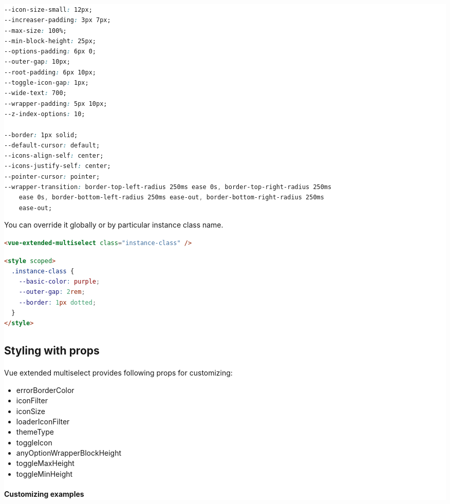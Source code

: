```css
--icon-size-small: 12px;
--increaser-padding: 3px 7px;
--max-size: 100%;
--min-block-height: 25px;
--options-padding: 6px 0;
--outer-gap: 10px;
--root-padding: 6px 10px;
--toggle-icon-gap: 1px;
--wide-text: 700;
--wrapper-padding: 5px 10px;
--z-index-options: 10;

--border: 1px solid;
--default-cursor: default;
--icons-align-self: center;
--icons-justify-self: center;
--pointer-cursor: pointer;
--wrapper-transition: border-top-left-radius 250ms ease 0s, border-top-right-radius 250ms
    ease 0s, border-bottom-left-radius 250ms ease-out, border-bottom-right-radius 250ms
    ease-out;
```

You can override it globally or by particular instance class name.

```html
<vue-extended-multiselect class="instance-class" />
```

```html
<style scoped>
  .instance-class {
    --basic-color: purple;
    --outer-gap: 2rem;
    --border: 1px dotted;
  }
</style>
```

## Styling with props

Vue extended multiselect provides following props for customizing:

- errorBorderColor
- iconFilter
- iconSize
- loaderIconFilter
- themeType
- toggleIcon
- anyOptionWrapperBlockHeight
- toggleMaxHeight
- toggleMinHeight

#### Customizing examples

